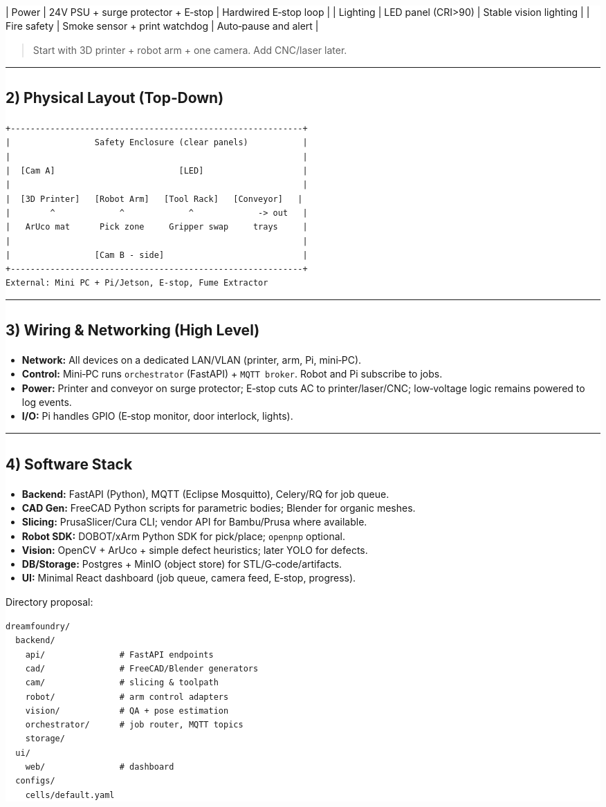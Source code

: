 | Power | 24V PSU + surge protector + E‑stop | Hardwired E‑stop loop |
| Lighting | LED panel (CRI>90) | Stable vision lighting |
| Fire safety | Smoke sensor + print watchdog | Auto‑pause and alert |

> Start with 3D printer + robot arm + one camera. Add CNC/laser later.

---

## 2) Physical Layout (Top‑Down)

```
+-----------------------------------------------------------+
|                 Safety Enclosure (clear panels)           |
|                                                           |
|  [Cam A]                         [LED]                    |
|                                                           |
|  [3D Printer]   [Robot Arm]   [Tool Rack]   [Conveyor]   |
|        ^             ^             ^             -> out   |
|   ArUco mat      Pick zone     Gripper swap     trays     |
|                                                           |
|                 [Cam B - side]                            |
+-----------------------------------------------------------+
External: Mini PC + Pi/Jetson, E‑stop, Fume Extractor
```

---

## 3) Wiring & Networking (High Level)

- **Network:** All devices on a dedicated LAN/VLAN (printer, arm, Pi, mini‑PC).  
- **Control:** Mini‑PC runs `orchestrator` (FastAPI) + `MQTT broker`. Robot and Pi subscribe to jobs.  
- **Power:** Printer and conveyor on surge protector; E‑stop cuts AC to printer/laser/CNC; low‑voltage logic remains powered to log events.  
- **I/O:** Pi handles GPIO (E‑stop monitor, door interlock, lights).

---

## 4) Software Stack

- **Backend:** FastAPI (Python), MQTT (Eclipse Mosquitto), Celery/RQ for job queue.
- **CAD Gen:** FreeCAD Python scripts for parametric bodies; Blender for organic meshes.
- **Slicing:** PrusaSlicer/Cura CLI; vendor API for Bambu/Prusa where available.
- **Robot SDK:** DOBOT/xArm Python SDK for pick/place; `openpnp` optional.
- **Vision:** OpenCV + ArUco + simple defect heuristics; later YOLO for defects.
- **DB/Storage:** Postgres + MinIO (object store) for STL/G‑code/artifacts.
- **UI:** Minimal React dashboard (job queue, camera feed, E‑stop, progress).

Directory proposal:
```
dreamfoundry/
  backend/
    api/               # FastAPI endpoints
    cad/               # FreeCAD/Blender generators
    cam/               # slicing & toolpath
    robot/             # arm control adapters
    vision/            # QA + pose estimation
    orchestrator/      # job router, MQTT topics
    storage/
  ui/
    web/               # dashboard
  configs/
    cells/default.yaml
```